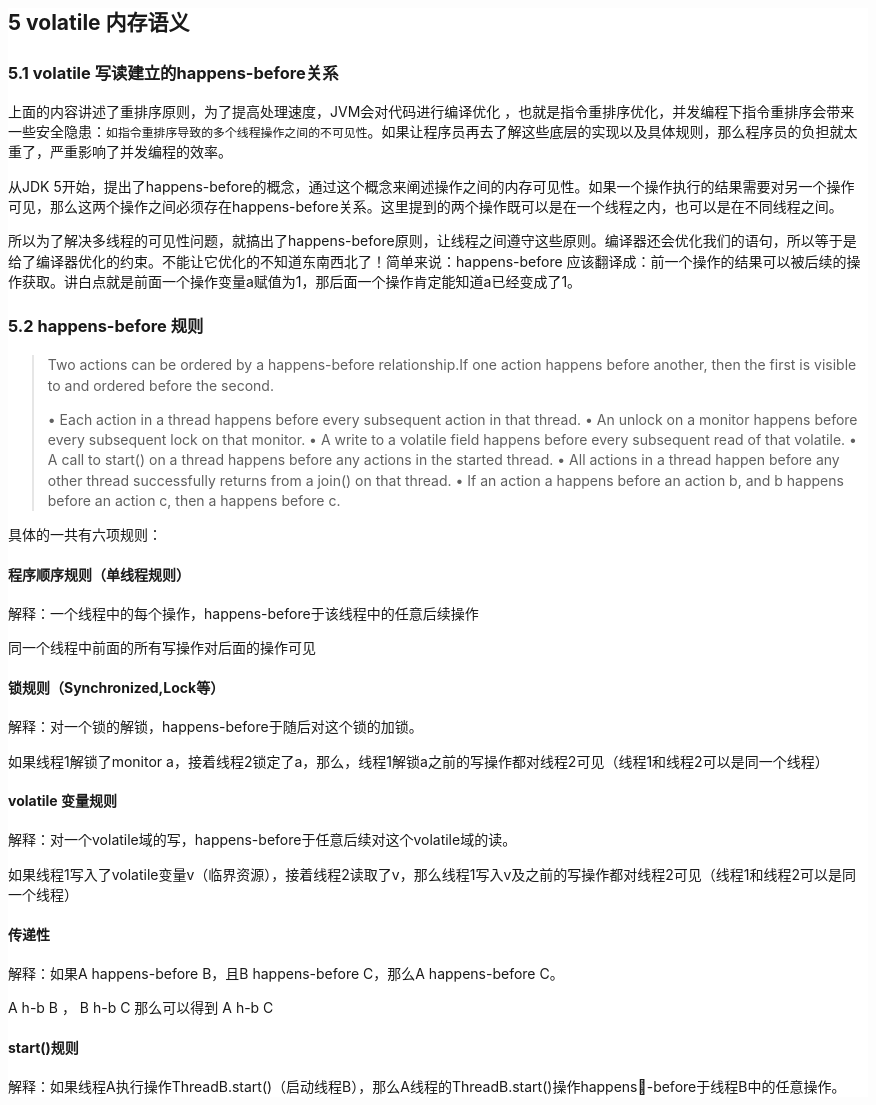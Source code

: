 ## 5 volatile 内存语义

### 5.1 volatile 写读建立的happens-before关系

上面的内容讲述了重排序原则，为了提高处理速度，JVM会对代码进行编译优化 ，也就是指令重排序优化，并发编程下指令重排序会带来一些安全隐患：``如指令重排序导致的多个线程操作之间的不可见性``。如果让程序员再去了解这些底层的实现以及具体规则，那么程序员的负担就太重了，严重影响了并发编程的效率。

从JDK 5开始，提出了happens-before的概念，通过这个概念来阐述操作之间的内存可见性。如果一个操作执行的结果需要对另一个操作可见，那么这两个操作之间必须存在happens-before关系。这里提到的两个操作既可以是在一个线程之内，也可以是在不同线程之间。

所以为了解决多线程的可见性问题，就搞出了happens-before原则，让线程之间遵守这些原则。编译器还会优化我们的语句，所以等于是给了编译器优化的约束。不能让它优化的不知道东南西北了！简单来说：happens-before 应该翻译成：前一个操作的结果可以被后续的操作获取。讲白点就是前面一个操作变量a赋值为1，那后面一个操作肯定能知道a已经变成了1。

### 5.2 happens-before 规则

> Two actions can be ordered by a happens-before relationship.If one action happens before another, then the first is visible to and ordered before the second.
>
> • Each action in a thread happens before every subsequent action in that thread.
> • An unlock on a monitor happens before every subsequent lock on that monitor.
> • A write to a volatile field happens before every subsequent read of that volatile.
> • A call to start() on a thread happens before any actions in the started thread.
> • All actions in a thread happen before any other thread successfully returns from a join() on that thread.
> • If an action a happens before an action b, and b happens before an action c, then a happens before c.

具体的一共有六项规则：

#### 程序顺序规则（单线程规则）

解释：一个线程中的每个操作，happens-before于该线程中的任意后续操作

同一个线程中前面的所有写操作对后面的操作可见

#### 锁规则（Synchronized,Lock等）

解释：对一个锁的解锁，happens-before于随后对这个锁的加锁。

如果线程1解锁了monitor a，接着线程2锁定了a，那么，线程1解锁a之前的写操作都对线程2可见（线程1和线程2可以是同一个线程）

#### volatile 变量规则

解释：对一个volatile域的写，happens-before于任意后续对这个volatile域的读。

如果线程1写入了volatile变量v（临界资源），接着线程2读取了v，那么线程1写入v及之前的写操作都对线程2可见（线程1和线程2可以是同一个线程）

#### 传递性

解释：如果A happens-before B，且B happens-before C，那么A happens-before C。

A h-b B ， B h-b C 那么可以得到 A h-b C

#### start()规则

解释：如果线程A执行操作ThreadB.start()（启动线程B），那么A线程的ThreadB.start()操作happens-before于线程B中的任意操作。
